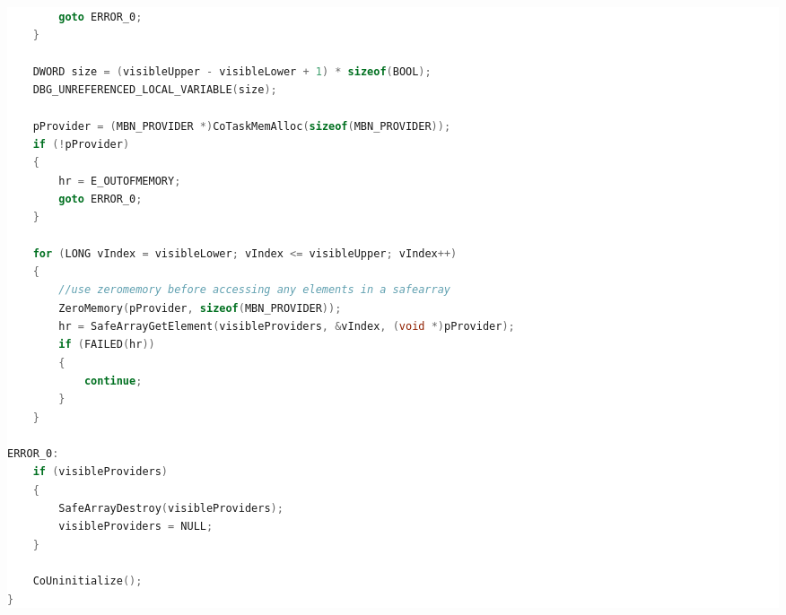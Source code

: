 ```C++
        goto ERROR_0;
    }

    DWORD size = (visibleUpper - visibleLower + 1) * sizeof(BOOL);
    DBG_UNREFERENCED_LOCAL_VARIABLE(size); 
    
    pProvider = (MBN_PROVIDER *)CoTaskMemAlloc(sizeof(MBN_PROVIDER));
    if (!pProvider) 
    {
        hr = E_OUTOFMEMORY;
        goto ERROR_0;
    }

    for (LONG vIndex = visibleLower; vIndex <= visibleUpper; vIndex++) 
    {
        //use zeromemory before accessing any elements in a safearray
        ZeroMemory(pProvider, sizeof(MBN_PROVIDER));
        hr = SafeArrayGetElement(visibleProviders, &vIndex, (void *)pProvider);
        if (FAILED(hr)) 
        {
            continue;
        }
    }

ERROR_0:
    if (visibleProviders) 
    {
        SafeArrayDestroy(visibleProviders);
        visibleProviders = NULL;
    }

    CoUninitialize();
}
```



 

 

